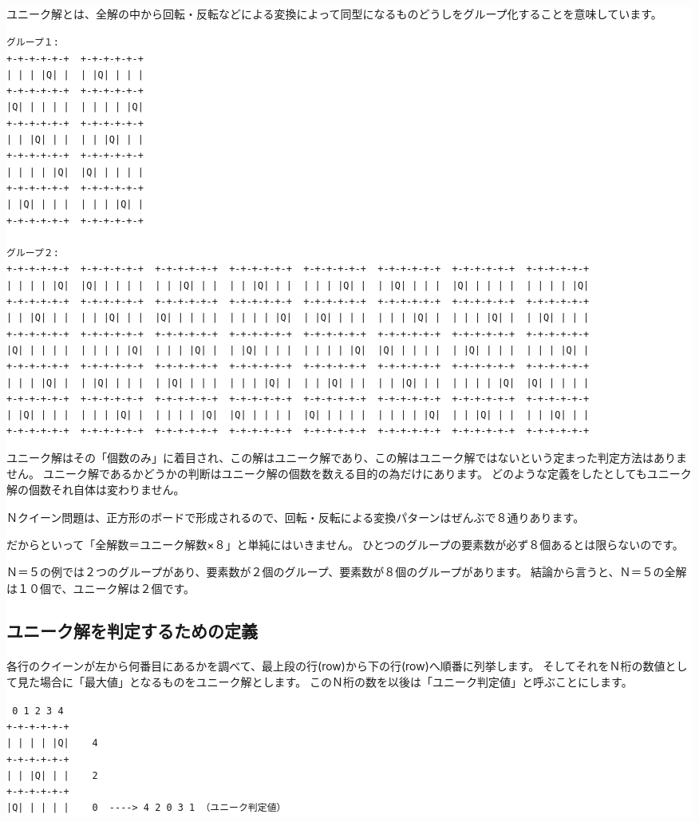 ユニーク解とは、全解の中から回転・反転などによる変換によって同型になるものどうしをグループ化することを意味しています。

```
グループ１:
+-+-+-+-+-+  +-+-+-+-+-+ 
| | | |Q| |  | |Q| | | |
+-+-+-+-+-+  +-+-+-+-+-+
|Q| | | | |  | | | | |Q|
+-+-+-+-+-+  +-+-+-+-+-+
| | |Q| | |  | | |Q| | |
+-+-+-+-+-+  +-+-+-+-+-+
| | | | |Q|  |Q| | | | |
+-+-+-+-+-+  +-+-+-+-+-+
| |Q| | | |  | | | |Q| |
+-+-+-+-+-+  +-+-+-+-+-+

グループ２:
+-+-+-+-+-+  +-+-+-+-+-+  +-+-+-+-+-+  +-+-+-+-+-+  +-+-+-+-+-+  +-+-+-+-+-+  +-+-+-+-+-+  +-+-+-+-+-+  
| | | | |Q|  |Q| | | | |  | | |Q| | |  | | |Q| | |  | | | |Q| |  | |Q| | | |  |Q| | | | |  | | | | |Q|  
+-+-+-+-+-+  +-+-+-+-+-+  +-+-+-+-+-+  +-+-+-+-+-+  +-+-+-+-+-+  +-+-+-+-+-+  +-+-+-+-+-+  +-+-+-+-+-+  
| | |Q| | |  | | |Q| | |  |Q| | | | |  | | | | |Q|  | |Q| | | |  | | | |Q| |  | | | |Q| |  | |Q| | | |  
+-+-+-+-+-+  +-+-+-+-+-+  +-+-+-+-+-+  +-+-+-+-+-+  +-+-+-+-+-+  +-+-+-+-+-+  +-+-+-+-+-+  +-+-+-+-+-+  
|Q| | | | |  | | | | |Q|  | | | |Q| |  | |Q| | | |  | | | | |Q|  |Q| | | | |  | |Q| | | |  | | | |Q| |  
+-+-+-+-+-+  +-+-+-+-+-+  +-+-+-+-+-+  +-+-+-+-+-+  +-+-+-+-+-+  +-+-+-+-+-+  +-+-+-+-+-+  +-+-+-+-+-+  
| | | |Q| |  | |Q| | | |  | |Q| | | |  | | | |Q| |  | | |Q| | |  | | |Q| | |  | | | | |Q|  |Q| | | | |  
+-+-+-+-+-+  +-+-+-+-+-+  +-+-+-+-+-+  +-+-+-+-+-+  +-+-+-+-+-+  +-+-+-+-+-+  +-+-+-+-+-+  +-+-+-+-+-+  
| |Q| | | |  | | | |Q| |  | | | | |Q|  |Q| | | | |  |Q| | | | |  | | | | |Q|  | | |Q| | |  | | |Q| | |  
+-+-+-+-+-+  +-+-+-+-+-+  +-+-+-+-+-+  +-+-+-+-+-+  +-+-+-+-+-+  +-+-+-+-+-+  +-+-+-+-+-+  +-+-+-+-+-+  
```

ユニーク解はその「個数のみ」に着目され、この解はユニーク解であり、この解はユニーク解ではないという定まった判定方法はありません。
ユニーク解であるかどうかの判断はユニーク解の個数を数える目的の為だけにあります。
どのような定義をしたとしてもユニーク解の個数それ自体は変わりません。

Ｎクイーン問題は、正方形のボードで形成されるので、回転・反転による変換パターンはぜんぶで８通りあります。

だからといって「全解数＝ユニーク解数×８」と単純にはいきません。
ひとつのグループの要素数が必ず８個あるとは限らないのです。

Ｎ＝５の例では２つのグループがあり、要素数が２個のグループ、要素数が８個のグループがあります。
結論から言うと、Ｎ＝５の全解は１０個で、ユニーク解は２個です。


## ユニーク解を判定するための定義
各行のクイーンが左から何番目にあるかを調べて、最上段の行(row)から下の行(row)へ順番に列挙します。
そしてそれをＮ桁の数値として見た場合に「最大値」となるものをユニーク解とします。
このＮ桁の数を以後は「ユニーク判定値」と呼ぶことにします。
```
 0 1 2 3 4 
+-+-+-+-+-+  
| | | | |Q|    4
+-+-+-+-+-+  
| | |Q| | |    2 
+-+-+-+-+-+  
|Q| | | | |    0  ----> 4 2 0 3 1 （ユニーク判定値）
```